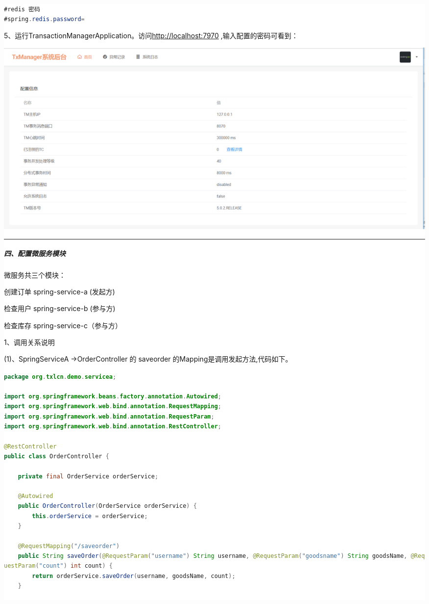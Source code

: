 ```java
#redis 密码
#spring.redis.password=
```

5、运行TransactionManagerApplication。访问<http://localhost:7970>  ,输入配置的密码可看到：

![](assets/1556161435589-1556184929705.png)

------

##### 四、配置微服务模块

微服务共三个模块：

创建订单 spring-service-a (发起方)

检查用户 spring-service-b (参与方)

检查库存 spring-service-c（参与方）

1、调用关系说明

(1)、SpringServiceA ->OrderController 的 saveorder 的Mapping是调用发起方法,代码如下。

```java
package org.txlcn.demo.servicea;

import org.springframework.beans.factory.annotation.Autowired;
import org.springframework.web.bind.annotation.RequestMapping;
import org.springframework.web.bind.annotation.RequestParam;
import org.springframework.web.bind.annotation.RestController;

@RestController
public class OrderController {

    private final OrderService orderService;

    @Autowired
    public OrderController(OrderService orderService) {
        this.orderService = orderService;
    }

    @RequestMapping("/saveorder")
    public String saveOrder(@RequestParam("username") String username, @RequestParam("goodsname") String goodsName, @RequestParam("count") int count) {
        return orderService.saveOrder(username, goodsName, count);
    }
    
```